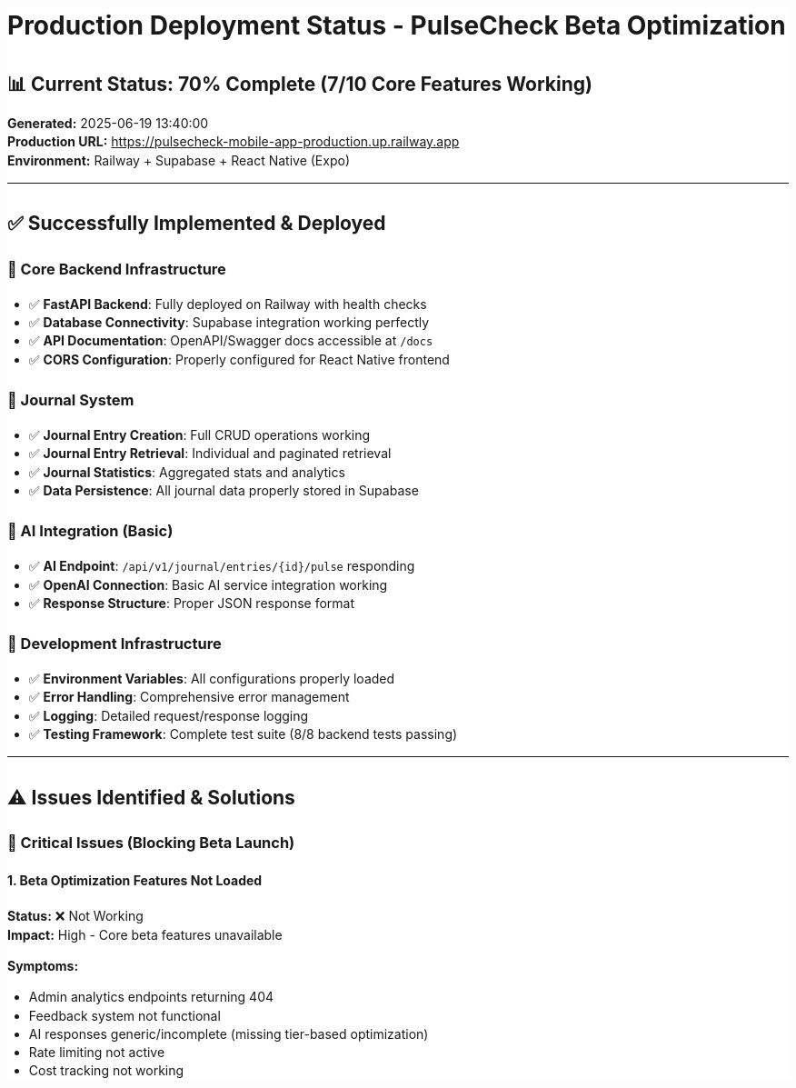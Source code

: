 # Production Deployment Status - PulseCheck Beta Optimization

## 📊 Current Status: 70% Complete (7/10 Core Features Working)

**Generated:** 2025-06-19 13:40:00  
**Production URL:** https://pulsecheck-mobile-app-production.up.railway.app  
**Environment:** Railway + Supabase + React Native (Expo)

---

## ✅ Successfully Implemented & Deployed

### 🎯 Core Backend Infrastructure
- ✅ **FastAPI Backend**: Fully deployed on Railway with health checks
- ✅ **Database Connectivity**: Supabase integration working perfectly
- ✅ **API Documentation**: OpenAPI/Swagger docs accessible at `/docs`
- ✅ **CORS Configuration**: Properly configured for React Native frontend

### 📝 Journal System
- ✅ **Journal Entry Creation**: Full CRUD operations working
- ✅ **Journal Entry Retrieval**: Individual and paginated retrieval
- ✅ **Journal Statistics**: Aggregated stats and analytics
- ✅ **Data Persistence**: All journal data properly stored in Supabase

### 🤖 AI Integration (Basic)
- ✅ **AI Endpoint**: `/api/v1/journal/entries/{id}/pulse` responding
- ✅ **OpenAI Connection**: Basic AI service integration working
- ✅ **Response Structure**: Proper JSON response format

### 🔧 Development Infrastructure
- ✅ **Environment Variables**: All configurations properly loaded
- ✅ **Error Handling**: Comprehensive error management
- ✅ **Logging**: Detailed request/response logging
- ✅ **Testing Framework**: Complete test suite (8/8 backend tests passing)

---

## ⚠️ Issues Identified & Solutions

### 🚨 Critical Issues (Blocking Beta Launch)

#### 1. Beta Optimization Features Not Loaded
**Status:** ❌ Not Working  
**Impact:** High - Core beta features unavailable

**Symptoms:**
- Admin analytics endpoints returning 404
- Feedback system not functional
- AI responses generic/incomplete (missing tier-based optimization)
- Rate limiting not active
- Cost tracking not working
